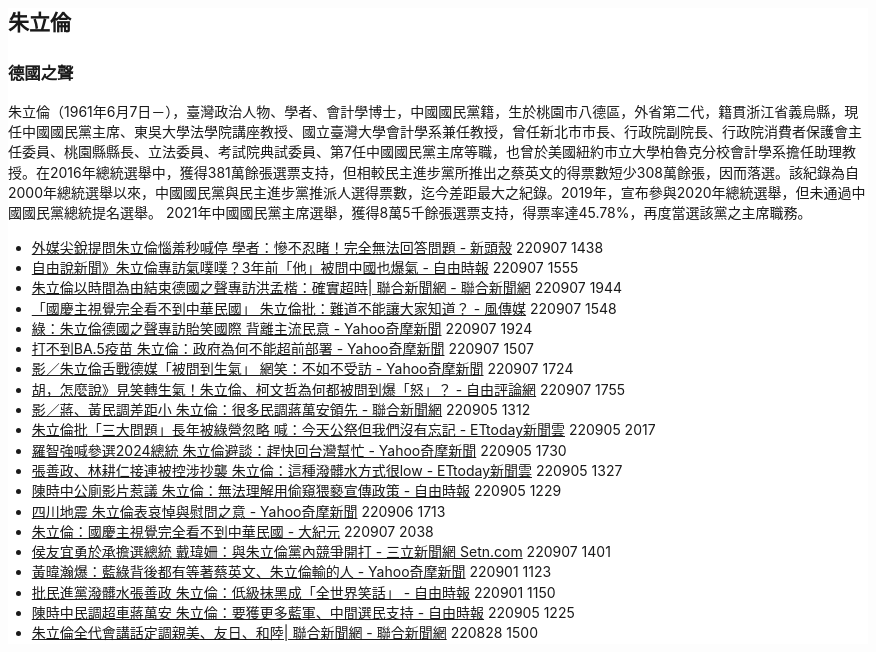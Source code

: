 ## 朱立倫

### 德國之聲

朱立倫（1961年6月7日－），臺灣政治人物、學者、會計學博士，中國國民黨籍，生於桃園市八德區，外省第二代，籍貫浙江省義烏縣，現任中國國民黨主席、東吳大學法學院講座教授、國立臺灣大學會計學系兼任教授，曾任新北市市長、行政院副院長、行政院消費者保護會主任委員、桃園縣縣長、立法委員、考試院典試委員、第7任中國國民黨主席等職，也曾於美國紐約市立大學柏魯克分校會計學系擔任助理教授。在2016年總統選舉中，獲得381萬餘張選票支持，但相較民主進步黨所推出之蔡英文的得票數短少308萬餘張，因而落選。該紀錄為自2000年總統選舉以來，中國國民黨與民主進步黨推派人選得票數，迄今差距最大之紀錄。2019年，宣布參與2020年總統選舉，但未通過中國國民黨總統提名選舉。 2021年中國國民黨主席選舉，獲得8萬5千餘張選票支持，得票率達45.78%，再度當選該黨之主席職務。
- [外媒尖銳提問朱立倫惱羞秒喊停 學者：慘不忍睹！完全無法回答問題 - 新頭殼](https://newtalk.tw/news/view/2022-09-07/813420 "外媒尖銳提問朱立倫惱羞秒喊停 學者：慘不忍睹！完全無法回答問題 - 新頭殼") 220907 1438
- [自由說新聞》朱立倫專訪氣噗噗？3年前「他」被問中國也爆氣 - 自由時報](https://news.ltn.com.tw/news/politics/breakingnews/4050904 "自由說新聞》朱立倫專訪氣噗噗？3年前「他」被問中國也爆氣 - 自由時報") 220907 1555
- [朱立倫以時間為由結束德國之聲專訪洪孟楷：確實超時| 聯合新聞網 - 聯合新聞網](https://udn.com/news/story/6656/6596364?from=udn-ch1_breaknews-1-0-news "朱立倫以時間為由結束德國之聲專訪洪孟楷：確實超時| 聯合新聞網 - 聯合新聞網") 220907 1944
- [「國慶主視覺完全看不到中華民國」 朱立倫批：難道不能讓大家知道？ - 風傳媒](https://www.storm.mg/article/4508663 "「國慶主視覺完全看不到中華民國」 朱立倫批：難道不能讓大家知道？ - 風傳媒") 220907 1548
- [綠：朱立倫德國之聲專訪貽笑國際 背離主流民意 - Yahoo奇摩新聞](https://tw.news.yahoo.com/%E7%B6%A0-%E6%9C%B1%E7%AB%8B%E5%80%AB%E5%BE%B7%E5%9C%8B%E4%B9%8B%E8%81%B2%E5%B0%88%E8%A8%AA%E8%B2%BD%E7%AC%91%E5%9C%8B%E9%9A%9B-%E8%83%8C%E9%9B%A2%E4%B8%BB%E6%B5%81%E6%B0%91%E6%84%8F-112404829.html "綠：朱立倫德國之聲專訪貽笑國際 背離主流民意 - Yahoo奇摩新聞") 220907 1924
- [打不到BA.5疫苗 朱立倫：政府為何不能超前部署 - Yahoo奇摩新聞](https://tw.news.yahoo.com/%E6%89%93%E4%B8%8D%E5%88%B0ba-5%E7%96%AB%E8%8B%97-%E6%9C%B1%E7%AB%8B%E5%80%AB-%E6%94%BF%E5%BA%9C%E7%82%BA%E4%BD%95%E4%B8%8D%E8%83%BD%E8%B6%85%E5%89%8D%E9%83%A8%E7%BD%B2-070712079.html "打不到BA.5疫苗 朱立倫：政府為何不能超前部署 - Yahoo奇摩新聞") 220907 1507
- [影／朱立倫舌戰德媒「被問到生氣」 網笑：不如不受訪 - Yahoo奇摩新聞](https://tw.news.yahoo.com/%E5%BD%B1-%E6%9C%B1%E7%AB%8B%E5%80%AB%E8%88%8C%E6%88%B0%E5%BE%B7%E5%AA%92-%E8%A2%AB%E5%95%8F%E5%88%B0%E7%94%9F%E6%B0%A3-%E7%B6%B2%E7%AC%91-%E4%B8%8D%E5%A6%82%E4%B8%8D%E5%8F%97%E8%A8%AA-092401362.html "影／朱立倫舌戰德媒「被問到生氣」 網笑：不如不受訪 - Yahoo奇摩新聞") 220907 1724
- [胡，怎麼說》見笑轉生氣！朱立倫、柯文哲為何都被問到爆「怒」？ - 自由評論網](https://talk.ltn.com.tw/article/breakingnews/4050297 "胡，怎麼說》見笑轉生氣！朱立倫、柯文哲為何都被問到爆「怒」？ - 自由評論網") 220907 1755
- [影／蔣、黃民調差距小 朱立倫：很多民調蔣萬安領先 - 聯合新聞網](https://udn.com/news/story/122682/6589674 "影／蔣、黃民調差距小 朱立倫：很多民調蔣萬安領先 - 聯合新聞網") 220905 1312
- [朱立倫批「三大問題」長年被綠營忽略 喊：今天公祭但我們沒有忘記 - ETtoday新聞雲](https://www.ettoday.net/news/20220905/2331954.htm "朱立倫批「三大問題」長年被綠營忽略 喊：今天公祭但我們沒有忘記 - ETtoday新聞雲") 220905 2017
- [羅智強喊參選2024總統 朱立倫避談：趕快回台灣幫忙 - Yahoo奇摩新聞](https://tw.news.yahoo.com/%E7%BE%85%E6%99%BA%E5%BC%B7%E5%96%8A%E5%8F%83%E9%81%B82024%E7%B8%BD%E7%B5%B1-%E6%9C%B1%E7%AB%8B%E5%80%AB%E9%81%BF%E8%AB%87-%E8%B6%95%E5%BF%AB%E5%9B%9E%E5%8F%B0%E7%81%A3%E5%B9%AB%E5%BF%99-093021305.html "羅智強喊參選2024總統 朱立倫避談：趕快回台灣幫忙 - Yahoo奇摩新聞") 220905 1730
- [張善政、林耕仁接連被控涉抄襲 朱立倫：這種潑髒水方式很low - ETtoday新聞雲](https://www.ettoday.net/news/20220905/2331673.htm "張善政、林耕仁接連被控涉抄襲 朱立倫：這種潑髒水方式很low - ETtoday新聞雲") 220905 1327
- [陳時中公廁影片惹議 朱立倫：無法理解用偷窺猥褻宣傳政策 - 自由時報](https://news.ltn.com.tw/news/politics/breakingnews/4048284 "陳時中公廁影片惹議 朱立倫：無法理解用偷窺猥褻宣傳政策 - 自由時報") 220905 1229
- [四川地震 朱立倫表哀悼與慰問之意 - Yahoo奇摩新聞](https://tw.news.yahoo.com/%E5%9B%9B%E5%B7%9D%E5%9C%B0%E9%9C%87-%E6%9C%B1%E7%AB%8B%E5%80%AB%E8%A1%A8%E5%93%80%E6%82%BC%E8%88%87%E6%85%B0%E5%95%8F%E4%B9%8B%E6%84%8F-091339282.html "四川地震 朱立倫表哀悼與慰問之意 - Yahoo奇摩新聞") 220906 1713
- [朱立倫：國慶主視覺完全看不到中華民國 - 大紀元](https://www.epochtimes.com/b5/22/9/7/n13819308.htm "朱立倫：國慶主視覺完全看不到中華民國 - 大紀元") 220907 2038
- [侯友宜勇於承擔選總統 戴瑋姍：與朱立倫黨內競爭開打 - 三立新聞網 Setn.com](https://www.setn.com/News.aspx?NewsID=1173999 "侯友宜勇於承擔選總統 戴瑋姍：與朱立倫黨內競爭開打 - 三立新聞網 Setn.com") 220907 1401
- [黃暐瀚爆：藍綠背後都有等著蔡英文、朱立倫輸的人 - Yahoo奇摩新聞](https://tw.news.yahoo.com/%E9%BB%83%E6%9A%90%E7%80%9A%E7%88%86-%E8%97%8D%E7%B6%A0%E8%83%8C%E5%BE%8C%E9%83%BD%E6%9C%89%E7%AD%89%E8%91%97%E8%94%A1%E8%8B%B1%E6%96%87-%E6%9C%B1%E7%AB%8B%E5%80%AB%E8%BC%B8%E7%9A%84%E4%BA%BA-031401317.html "黃暐瀚爆：藍綠背後都有等著蔡英文、朱立倫輸的人 - Yahoo奇摩新聞") 220901 1123
- [批民進黨潑髒水張善政 朱立倫：低級抹黑成「全世界笑話」 - 自由時報](https://news.ltn.com.tw/news/politics/breakingnews/4044295 "批民進黨潑髒水張善政 朱立倫：低級抹黑成「全世界笑話」 - 自由時報") 220901 1150
- [陳時中民調超車蔣萬安 朱立倫：要獲更多藍軍、中間選民支持 - 自由時報](https://news.ltn.com.tw/news/politics/breakingnews/4048253 "陳時中民調超車蔣萬安 朱立倫：要獲更多藍軍、中間選民支持 - 自由時報") 220905 1225
- [朱立倫全代會講話定調親美、友日、和陸| 聯合新聞網 - 聯合新聞網](https://udn.com/news/story/6656/6570589 "朱立倫全代會講話定調親美、友日、和陸| 聯合新聞網 - 聯合新聞網") 220828 1500
